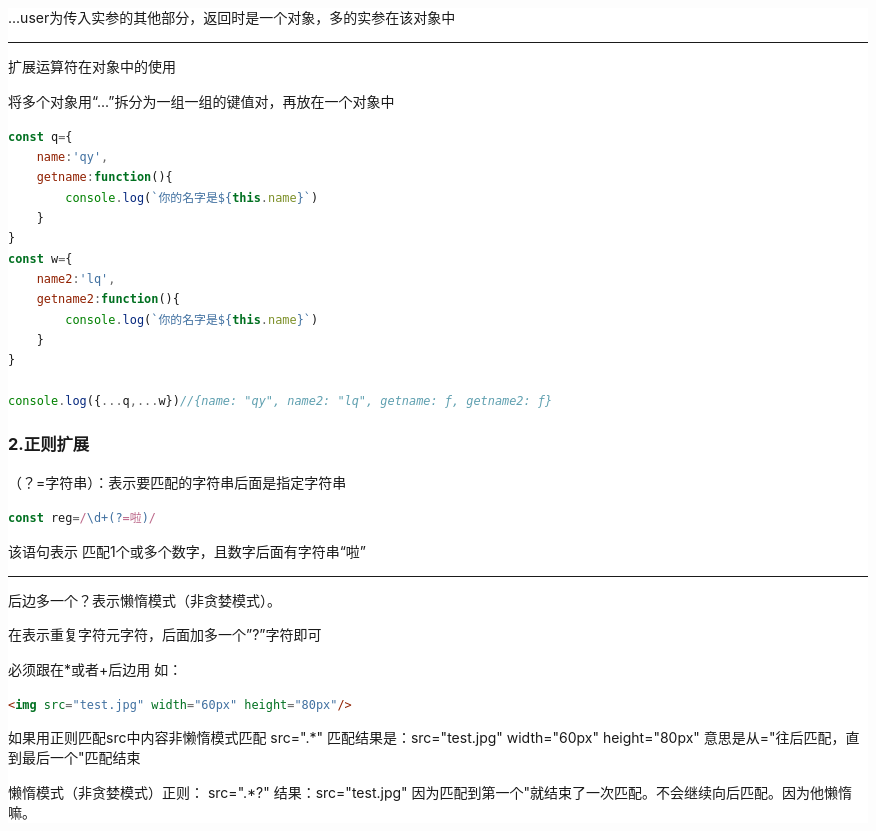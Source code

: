 ~~~js
~~~

...user为传入实参的其他部分，返回时是一个对象，多的实参在该对象中

<hr/>

扩展运算符在对象中的使用

将多个对象用“...”拆分为一组一组的键值对，再放在一个对象中

~~~js
const q={
    name:'qy',
    getname:function(){
        console.log(`你的名字是${this.name}`)
    }
}
const w={
    name2:'lq',
    getname2:function(){
        console.log(`你的名字是${this.name}`)
    }
}

console.log({...q,...w})//{name: "qy", name2: "lq", getname: ƒ, getname2: ƒ}
~~~

### 2.正则扩展

（？=字符串）：表示要匹配的字符串后面是指定字符串

~~~js
const reg=/\d+(?=啦)/
~~~

该语句表示  匹配1个或多个数字，且数字后面有字符串“啦”

<hr/>

后边多一个？表示懒惰模式（非贪婪模式）。

在表示重复字符元字符，后面加多一个”?”字符即可

必须跟在*或者+后边用
如：

~~~html
<img src="test.jpg" width="60px" height="80px"/>
~~~

如果用正则匹配src中内容非懒惰模式匹配
src=".*"
匹配结果是：src="test.jpg" width="60px" height="80px"
意思是从="往后匹配，直到最后一个"匹配结束

懒惰模式（非贪婪模式）正则：
src=".*?"
结果：src="test.jpg"
因为匹配到第一个"就结束了一次匹配。不会继续向后匹配。因为他懒惰嘛。

